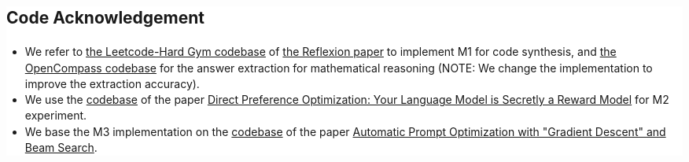 ## Code Acknowledgement
* We refer to [the Leetcode-Hard Gym codebase](https://github.com/GammaTauAI/leetcode-hard-gym) of [the Reflexion paper](https://arxiv.org/abs/2303.11366) to implement M1 for code synthesis,  and [the OpenCompass codebase](https://github.com/open-compass/opencompass) for the answer extraction for mathematical reasoning (NOTE: We change the implementation to improve the extraction accuracy). 
* We use the [codebase](https://github.com/eric-mitchell/direct-preference-optimization) of the paper [Direct Preference Optimization: Your Language Model is Secretly a Reward Model](https://arxiv.org/abs/2305.18290) for M2 experiment.
* We base the M3 implementation on the [codebase](https://github.com/microsoft/LMOps/tree/main/prompt_optimization) of the paper [Automatic Prompt Optimization with "Gradient Descent" and Beam Search](https://aclanthology.org/2023.emnlp-main.494/).
